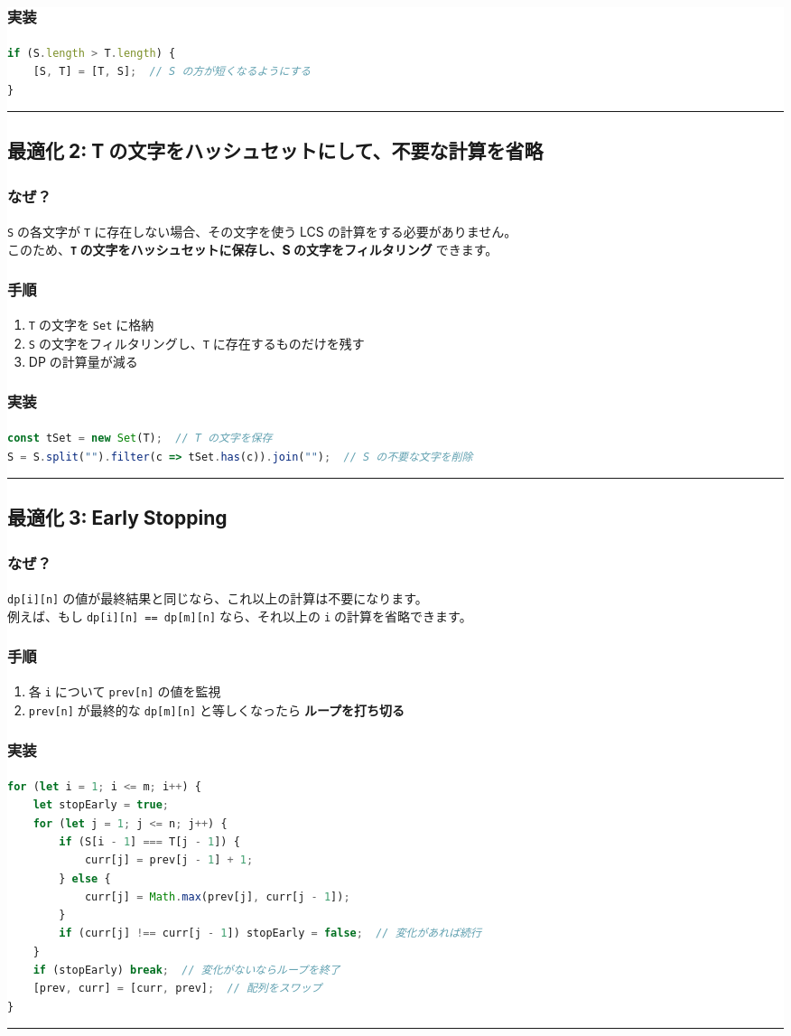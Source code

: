 ### **実装**
```javascript
if (S.length > T.length) {
    [S, T] = [T, S];  // S の方が短くなるようにする
}
```
---

## **最適化 2: T の文字をハッシュセットにして、不要な計算を省略**
### **なぜ？**
`S` の各文字が `T` に存在しない場合、その文字を使う LCS の計算をする必要がありません。  
このため、**`T` の文字をハッシュセットに保存し、S の文字をフィルタリング** できます。

### **手順**
1. `T` の文字を `Set` に格納
2. `S` の文字をフィルタリングし、`T` に存在するものだけを残す
3. DP の計算量が減る

### **実装**
```javascript
const tSet = new Set(T);  // T の文字を保存
S = S.split("").filter(c => tSet.has(c)).join("");  // S の不要な文字を削除
```

---

## **最適化 3: Early Stopping**
### **なぜ？**
`dp[i][n]` の値が最終結果と同じなら、これ以上の計算は不要になります。  
例えば、もし `dp[i][n] == dp[m][n]` なら、それ以上の `i` の計算を省略できます。

### **手順**
1. 各 `i` について `prev[n]` の値を監視
2. `prev[n]` が最終的な `dp[m][n]` と等しくなったら **ループを打ち切る**

### **実装**
```javascript
for (let i = 1; i <= m; i++) {
    let stopEarly = true;
    for (let j = 1; j <= n; j++) {
        if (S[i - 1] === T[j - 1]) {
            curr[j] = prev[j - 1] + 1;
        } else {
            curr[j] = Math.max(prev[j], curr[j - 1]);
        }
        if (curr[j] !== curr[j - 1]) stopEarly = false;  // 変化があれば続行
    }
    if (stopEarly) break;  // 変化がないならループを終了
    [prev, curr] = [curr, prev];  // 配列をスワップ
}
```

---
